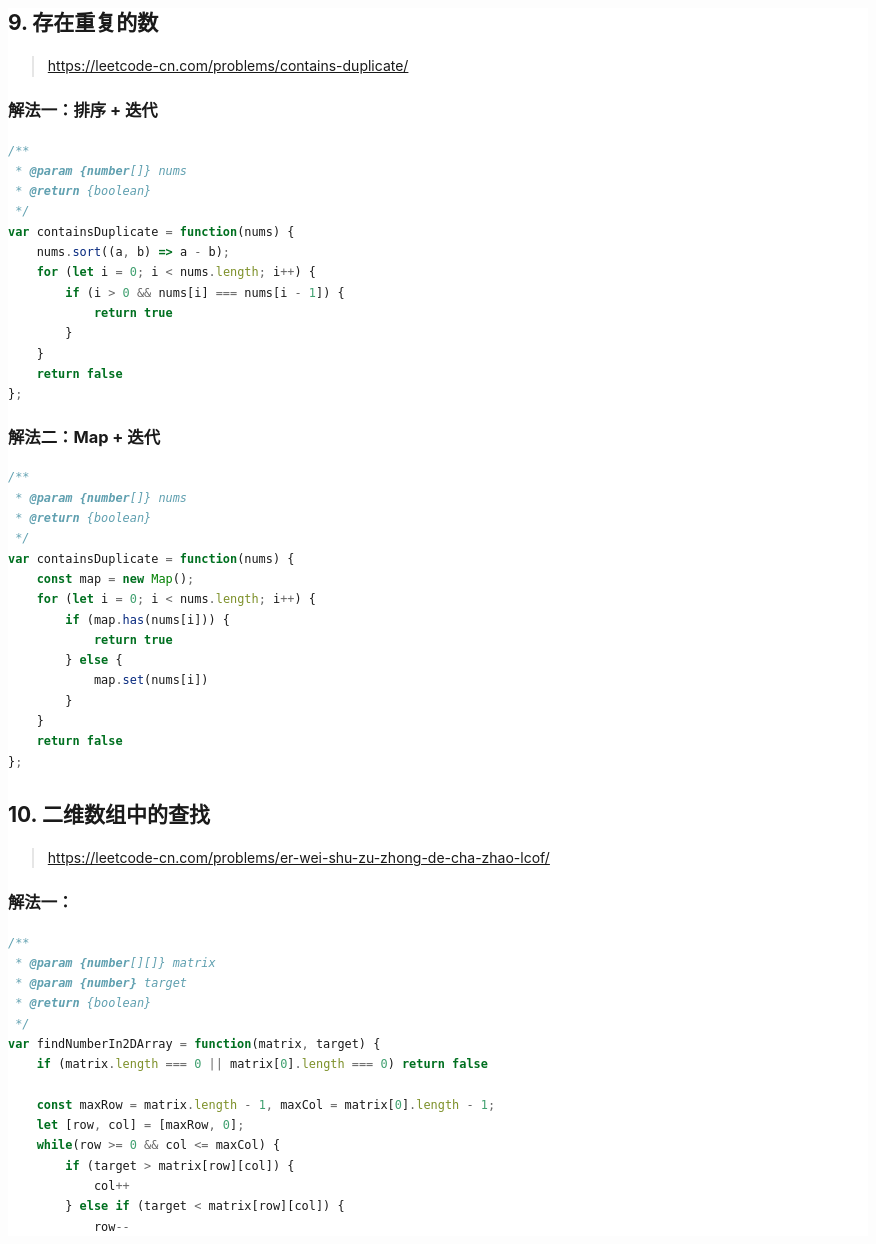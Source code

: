 ## 9. 存在重复的数

>https://leetcode-cn.com/problems/contains-duplicate/

### 解法一：排序 + 迭代

```javascript
/**
 * @param {number[]} nums
 * @return {boolean}
 */
var containsDuplicate = function(nums) {
    nums.sort((a, b) => a - b);
    for (let i = 0; i < nums.length; i++) {
        if (i > 0 && nums[i] === nums[i - 1]) {
            return true
        }
    }
    return false
};
```

### 解法二：Map + 迭代

```javascript
/**
 * @param {number[]} nums
 * @return {boolean}
 */
var containsDuplicate = function(nums) {
    const map = new Map();
    for (let i = 0; i < nums.length; i++) {
        if (map.has(nums[i])) {
            return true
        } else {
            map.set(nums[i])
        }
    }
    return false
};
```

## 10. 二维数组中的查找

>https://leetcode-cn.com/problems/er-wei-shu-zu-zhong-de-cha-zhao-lcof/

### 解法一：

```javascript
/**
 * @param {number[][]} matrix
 * @param {number} target
 * @return {boolean}
 */
var findNumberIn2DArray = function(matrix, target) {
    if (matrix.length === 0 || matrix[0].length === 0) return false

    const maxRow = matrix.length - 1, maxCol = matrix[0].length - 1;
    let [row, col] = [maxRow, 0];
    while(row >= 0 && col <= maxCol) {
        if (target > matrix[row][col]) {
            col++
        } else if (target < matrix[row][col]) {
            row--
```